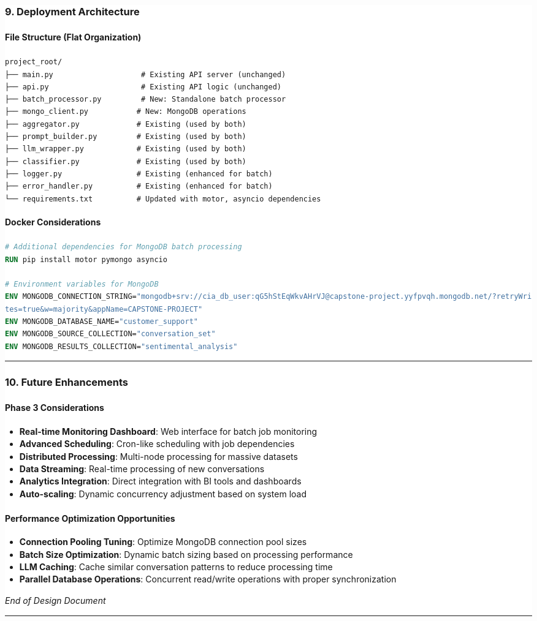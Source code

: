 
### 9. Deployment Architecture

#### File Structure (Flat Organization)
```
project_root/
├── main.py                    # Existing API server (unchanged)
├── api.py                     # Existing API logic (unchanged)
├── batch_processor.py         # New: Standalone batch processor
├── mongo_client.py           # New: MongoDB operations
├── aggregator.py             # Existing (used by both)
├── prompt_builder.py         # Existing (used by both)  
├── llm_wrapper.py            # Existing (used by both)
├── classifier.py             # Existing (used by both)
├── logger.py                 # Existing (enhanced for batch)
├── error_handler.py          # Existing (enhanced for batch)
└── requirements.txt          # Updated with motor, asyncio dependencies
```

#### Docker Considerations
```dockerfile
# Additional dependencies for MongoDB batch processing
RUN pip install motor pymongo asyncio

# Environment variables for MongoDB
ENV MONGODB_CONNECTION_STRING="mongodb+srv://cia_db_user:qG5hStEqWkvAHrVJ@capstone-project.yyfpvqh.mongodb.net/?retryWrites=true&w=majority&appName=CAPSTONE-PROJECT"
ENV MONGODB_DATABASE_NAME="customer_support"
ENV MONGODB_SOURCE_COLLECTION="conversation_set"
ENV MONGODB_RESULTS_COLLECTION="sentimental_analysis"
```

---

### 10. Future Enhancements

#### Phase 3 Considerations
- **Real-time Monitoring Dashboard**: Web interface for batch job monitoring
- **Advanced Scheduling**: Cron-like scheduling with job dependencies
- **Distributed Processing**: Multi-node processing for massive datasets
- **Data Streaming**: Real-time processing of new conversations
- **Analytics Integration**: Direct integration with BI tools and dashboards
- **Auto-scaling**: Dynamic concurrency adjustment based on system load

#### Performance Optimization Opportunities
- **Connection Pooling Tuning**: Optimize MongoDB connection pool sizes
- **Batch Size Optimization**: Dynamic batch sizing based on processing performance
- **LLM Caching**: Cache similar conversation patterns to reduce processing time
- **Parallel Database Operations**: Concurrent read/write operations with proper synchronization

*End of Design Document*

---
